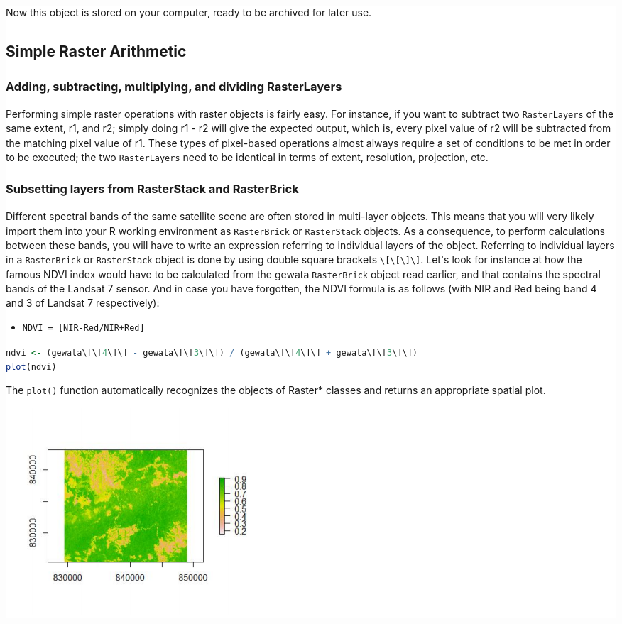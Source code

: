 Now this object is stored on your computer, ready to be archived for later use.

## Simple Raster Arithmetic

### Adding, subtracting, multiplying, and dividing RasterLayers

Performing simple raster operations with raster objects is fairly easy. For instance, if you want to subtract two `RasterLayers` of the same extent, r1, and r2; simply doing r1 - r2 will give the expected output, which is, every pixel value of r2 will be subtracted from the matching pixel value of r1. These types of pixel-based operations almost always require a set of conditions to be met in order to be executed; the two `RasterLayers` need to be identical in terms of extent, resolution, projection, etc.

### Subsetting layers from RasterStack and RasterBrick

Different spectral bands of the same satellite scene are often stored in multi-layer objects. This means that you will very likely import them into your R working environment as `RasterBrick` or `RasterStack` objects. As a consequence, to perform calculations between these bands, you will have to write an expression referring to individual layers of the object. Referring to individual layers in a `RasterBrick` or `RasterStack` object is done by using double square brackets `\[\[\]\]`. Let's look for instance at how the famous NDVI index would have to be calculated from the gewata `RasterBrick` object read earlier, and that contains the spectral bands of the Landsat 7 sensor. And in case you have forgotten, the NDVI formula is as follows (with NIR and Red being band 4 and 3 of Landsat 7 respectively):

- `NDVI = [NIR-Red/NIR+Red]`

```r
ndvi <- (gewata\[\[4\]\] - gewata\[\[3\]\]) / (gewata\[\[4\]\] + gewata\[\[3\]\])
plot(ndvi)
```

The `plot()` function automatically recognizes the objects of Raster\* classes and returns an appropriate spatial plot.

![NDVI](/images/NDVI.png)
